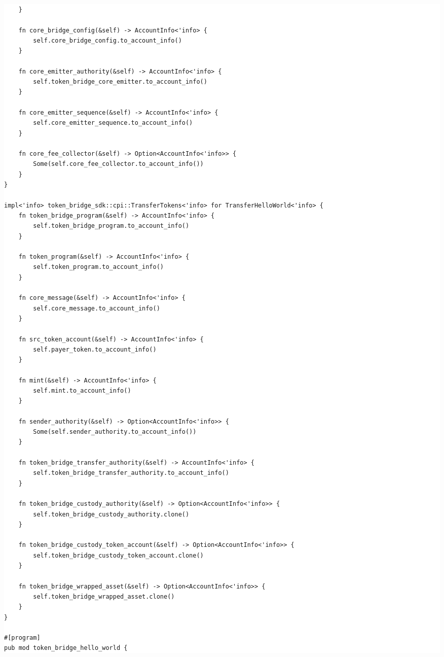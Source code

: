 ```rust,ignore
    }

    fn core_bridge_config(&self) -> AccountInfo<'info> {
        self.core_bridge_config.to_account_info()
    }

    fn core_emitter_authority(&self) -> AccountInfo<'info> {
        self.token_bridge_core_emitter.to_account_info()
    }

    fn core_emitter_sequence(&self) -> AccountInfo<'info> {
        self.core_emitter_sequence.to_account_info()
    }

    fn core_fee_collector(&self) -> Option<AccountInfo<'info>> {
        Some(self.core_fee_collector.to_account_info())
    }
}

impl<'info> token_bridge_sdk::cpi::TransferTokens<'info> for TransferHelloWorld<'info> {
    fn token_bridge_program(&self) -> AccountInfo<'info> {
        self.token_bridge_program.to_account_info()
    }

    fn token_program(&self) -> AccountInfo<'info> {
        self.token_program.to_account_info()
    }

    fn core_message(&self) -> AccountInfo<'info> {
        self.core_message.to_account_info()
    }

    fn src_token_account(&self) -> AccountInfo<'info> {
        self.payer_token.to_account_info()
    }

    fn mint(&self) -> AccountInfo<'info> {
        self.mint.to_account_info()
    }

    fn sender_authority(&self) -> Option<AccountInfo<'info>> {
        Some(self.sender_authority.to_account_info())
    }

    fn token_bridge_transfer_authority(&self) -> AccountInfo<'info> {
        self.token_bridge_transfer_authority.to_account_info()
    }

    fn token_bridge_custody_authority(&self) -> Option<AccountInfo<'info>> {
        self.token_bridge_custody_authority.clone()
    }

    fn token_bridge_custody_token_account(&self) -> Option<AccountInfo<'info>> {
        self.token_bridge_custody_token_account.clone()
    }

    fn token_bridge_wrapped_asset(&self) -> Option<AccountInfo<'info>> {
        self.token_bridge_wrapped_asset.clone()
    }
}

#[program]
pub mod token_bridge_hello_world {
```

[account context]: https://docs.rs/anchor-lang/latest/anchor_lang/derive.Accounts.html
[anchor]: https://docs.rs/anchor-lang/latest/anchor_lang/
[core bridge program documentation]: https://docs.rs/wormhole-core-bridge-solana
[program]: https://docs.rs/anchor-lang/latest/anchor_lang/accounts/program/struct.Program.html
[sdk]: https://docs.rs/wormhole-token-bridge-solana/latest/wormhole_token_bridge_solana/sdk/cpi/index.html
